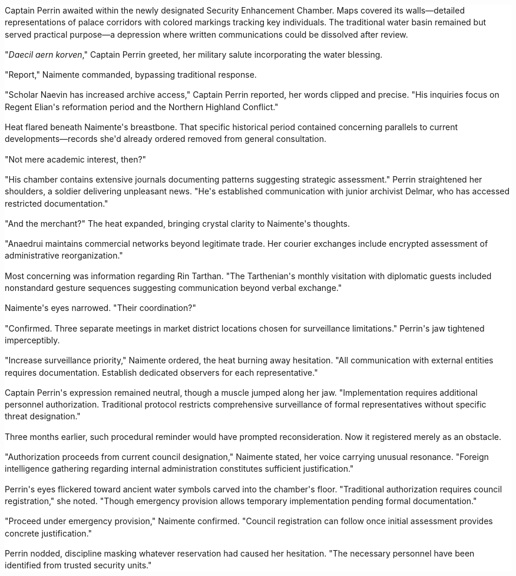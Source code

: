 Captain Perrin awaited within the newly designated Security Enhancement Chamber. Maps covered its walls—detailed representations of palace corridors with colored markings tracking key individuals. The traditional water basin remained but served practical purpose—a depression where written communications could be dissolved after review.

"*Daecil aern korven*," Captain Perrin greeted, her military salute incorporating the water blessing.

"Report," Naimente commanded, bypassing traditional response.

"Scholar Naevin has increased archive access," Captain Perrin reported, her words clipped and precise. "His inquiries focus on Regent Elian's reformation period and the Northern Highland Conflict."

Heat flared beneath Naimente's breastbone. That specific historical period contained concerning parallels to current developments—records she'd already ordered removed from general consultation.

"Not mere academic interest, then?"

"His chamber contains extensive journals documenting patterns suggesting strategic assessment." Perrin straightened her shoulders, a soldier delivering unpleasant news. "He's established communication with junior archivist Delmar, who has accessed restricted documentation."

"And the merchant?" The heat expanded, bringing crystal clarity to Naimente's thoughts.

"Anaedrui maintains commercial networks beyond legitimate trade. Her courier exchanges include encrypted assessment of administrative reorganization."

Most concerning was information regarding Rin Tarthan. "The Tarthenian's monthly visitation with diplomatic guests included nonstandard gesture sequences suggesting communication beyond verbal exchange."

Naimente's eyes narrowed. "Their coordination?"

"Confirmed. Three separate meetings in market district locations chosen for surveillance limitations." Perrin's jaw tightened imperceptibly.

"Increase surveillance priority," Naimente ordered, the heat burning away hesitation. "All communication with external entities requires documentation. Establish dedicated observers for each representative."

Captain Perrin's expression remained neutral, though a muscle jumped along her jaw. "Implementation requires additional personnel authorization. Traditional protocol restricts comprehensive surveillance of formal representatives without specific threat designation."

Three months earlier, such procedural reminder would have prompted reconsideration. Now it registered merely as an obstacle.

"Authorization proceeds from current council designation," Naimente stated, her voice carrying unusual resonance. "Foreign intelligence gathering regarding internal administration constitutes sufficient justification."

Perrin's eyes flickered toward ancient water symbols carved into the chamber's floor. "Traditional authorization requires council registration," she noted. "Though emergency provision allows temporary implementation pending formal documentation."

"Proceed under emergency provision," Naimente confirmed. "Council registration can follow once initial assessment provides concrete justification."

Perrin nodded, discipline masking whatever reservation had caused her hesitation. "The necessary personnel have been identified from trusted security units."
